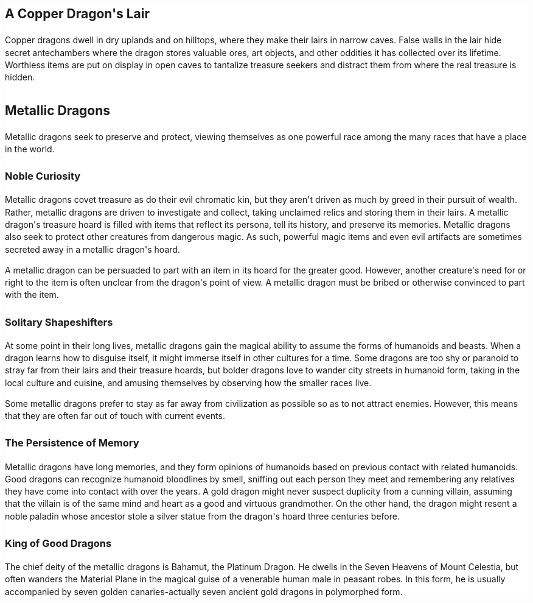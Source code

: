 ## A Copper Dragon's Lair

Copper dragons dwell in dry uplands and on hilltops, where they make their lairs in narrow caves. False walls in the lair hide secret antechambers where the dragon stores valuable ores, art objects, and other oddities it has collected over its lifetime. Worthless items are put on display in open caves to tantalize treasure seekers and distract them from where the real treasure is hidden.

## Metallic Dragons

Metallic dragons seek to preserve and protect, viewing themselves as one powerful race among the many races that have a place in the world.

### Noble Curiosity

Metallic dragons covet treasure as do their evil chromatic kin, but they aren't driven as much by greed in their pursuit of wealth. Rather, metallic dragons are driven to investigate and collect, taking unclaimed relics and storing them in their lairs. A metallic dragon's treasure hoard is filled with items that reflect its persona, tell its history, and preserve its memories. Metallic dragons also seek to protect other creatures from dangerous magic. As such, powerful magic items and even evil artifacts are sometimes secreted away in a metallic dragon's hoard.

A metallic dragon can be persuaded to part with an item in its hoard for the greater good. However, another creature's need for or right to the item is often unclear from the dragon's point of view. A metallic dragon must be bribed or otherwise convinced to part with the item.

### Solitary Shapeshifters

At some point in their long lives, metallic dragons gain the magical ability to assume the forms of humanoids and beasts. When a dragon learns how to disguise itself, it might immerse itself in other cultures for a time. Some dragons are too shy or paranoid to stray far from their lairs and their treasure hoards, but bolder dragons love to wander city streets in humanoid form, taking in the local culture and cuisine, and amusing themselves by observing how the smaller races live.

Some metallic dragons prefer to stay as far away from civilization as possible so as to not attract enemies. However, this means that they are often far out of touch with current events.

### The Persistence of Memory

Metallic dragons have long memories, and they form opinions of humanoids based on previous contact with related humanoids. Good dragons can recognize humanoid bloodlines by smell, sniffing out each person they meet and remembering any relatives they have come into contact with over the years. A gold dragon might never suspect duplicity from a cunning villain, assuming that the villain is of the same mind and heart as a good and virtuous grandmother. On the other hand, the dragon might resent a noble paladin whose ancestor stole a silver statue from the dragon's hoard three centuries before.

### King of Good Dragons

The chief deity of the metallic dragons is Bahamut, the Platinum Dragon. He dwells in the Seven Heavens of Mount Celestia, but often wanders the Material Plane in the magical guise of a venerable human male in peasant robes. In this form, he is usually accompanied by seven golden canaries-actually seven ancient gold dragons in polymorphed form.
